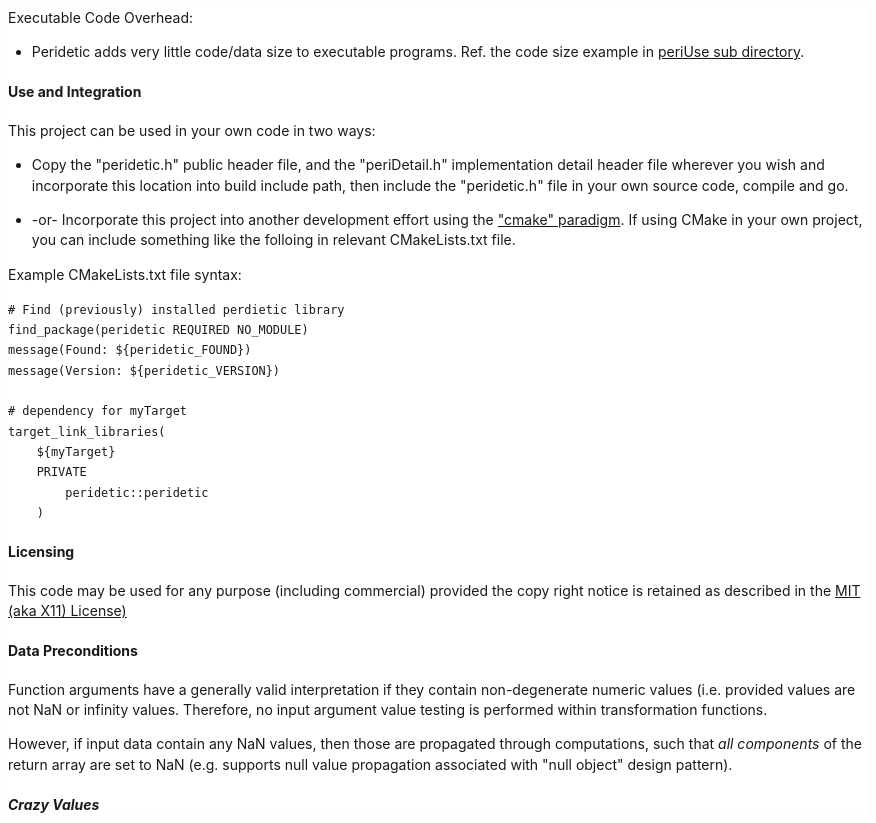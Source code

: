 Executable Code Overhead: <a id=Code-Overhead></a>

* Peridetic adds very little code/data size to executable programs.
	Ref. the code size example in [periUse sub directory](./periUse/README.md).


#### Use and Integration

This project can be used in your own code in two ways:

* Copy the "peridetic.h" public header file, and the "periDetail.h"
	implementation detail header file wherever you wish and
	incorporate this location into build include path, then include
	the "peridetic.h" file in your own source code, compile and go.

* -or- Incorporate this project into another development effort
	using the ["cmake" paradigm](https://cmake.org/documentation/).
	If using CMake in your own project, you can include something 
	like the folloing in relevant CMakeLists.txt file.

Example CMakeLists.txt file syntax:

	# Find (previously) installed perdietic library
	find_package(peridetic REQUIRED NO_MODULE)
	message(Found: ${peridetic_FOUND})
	message(Version: ${peridetic_VERSION})

	# dependency for myTarget
	target_link_libraries(
		${myTarget}
		PRIVATE
			peridetic::peridetic
		)

#### Licensing

This code may be used for any purpose (including commercial) provided
the copy right notice is retained as described in the
[MIT (aka X11) License)](https://directory.fsf.org/wiki/License:X11)

#### Data Preconditions

Function arguments have a generally valid interpretation if they contain
non-degenerate numeric values (i.e.  provided values are not NaN or
infinity values. Therefore, no input argument value testing is performed
within transformation functions.

However, if input data contain any NaN values, then those are propagated
through computations, such that _all components_ of the return array are
set to NaN (e.g. supports null value propagation associated with
"null object" design pattern).

##### Crazy Values
